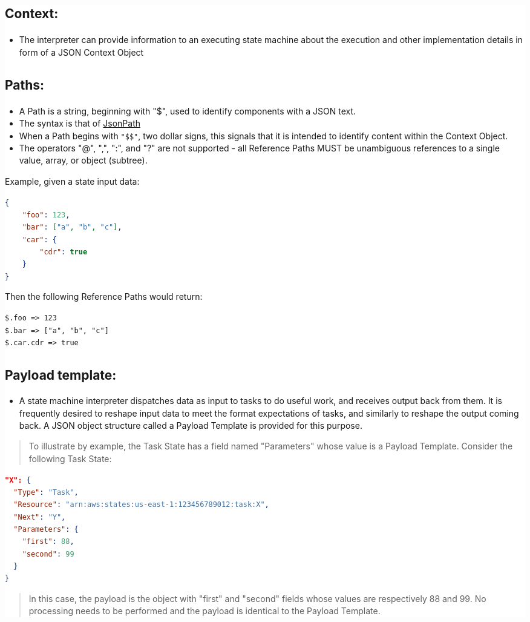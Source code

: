 ## Context:
- The interpreter can provide information to an executing state machine about the execution and other implementation details in form of a JSON Context Object

## Paths:
- A Path is a string, beginning with "$", used to identify components with a JSON text.
- The syntax is that of [JsonPath](https://github.com/json-path/JsonPath)
- When a Path begins with `"$$"`, two dollar signs, this signals that it is intended to identify content within the Context Object.
- The operators "@", ",", ":", and "?" are not supported - all Reference Paths MUST be unambiguous references to a single value, array, or object (subtree).

Example, given a state input data:
```json
{
    "foo": 123,
    "bar": ["a", "b", "c"],
    "car": {
        "cdr": true
    }
}
```
Then the following Reference Paths would return:

```
$.foo => 123
$.bar => ["a", "b", "c"]
$.car.cdr => true
```

## Payload template:
- A state machine interpreter dispatches data as input to tasks to do useful work, and receives output back from them. It is frequently desired to reshape input data to meet the format expectations of tasks, and similarly to reshape the output coming back. A JSON object structure called a Payload Template is provided for this purpose.

>To illustrate by example, the Task State has a field named "Parameters" whose value is a Payload Template. Consider the following Task State:

```json
"X": {
  "Type": "Task",
  "Resource": "arn:aws:states:us-east-1:123456789012:task:X",
  "Next": "Y",
  "Parameters": {
    "first": 88,
    "second": 99
  }
}
```

>In this case, the payload is the object with "first" and "second" fields whose values are respectively 88 and 99. No processing needs to be performed and the payload is identical to the Payload Template.
